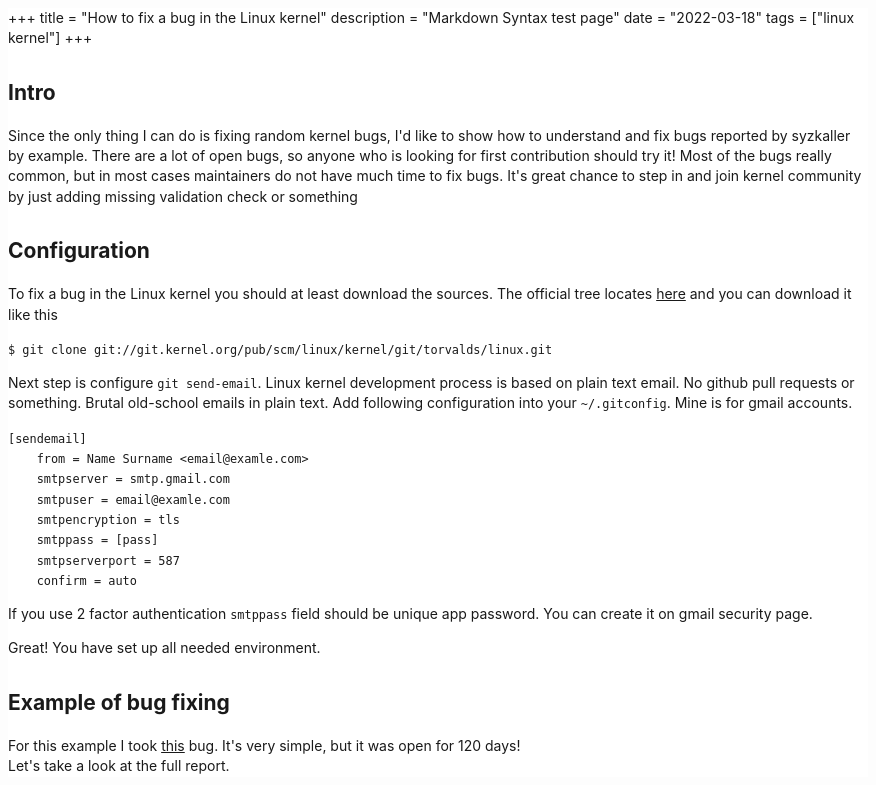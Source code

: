 +++
title = "How to fix a bug in the Linux kernel"
description = "Markdown Syntax test page"
date = "2022-03-18"
tags = ["linux kernel"]
+++

## Intro

Since the only thing I can do is fixing random kernel bugs, I'd like to show
how to understand and fix bugs reported by syzkaller by example.
There are a lot of open bugs, so anyone who is
looking for first contribution should try it! Most of the bugs really common, but in most cases
maintainers do not have much time to fix bugs. It's great chance to step in and join kernel community by
just adding missing validation check or something

## Configuration

To fix a bug in the Linux kernel you should at least download the sources. The official tree locates
[here](https://git.kernel.org/pub/scm/linux/kernel/git/torvalds/linux.git) and you can download it like
this

```bash
$ git clone git://git.kernel.org/pub/scm/linux/kernel/git/torvalds/linux.git
```

Next step is configure `git send-email`. Linux kernel development process is based on plain text email.
No github pull requests or something. Brutal old-school emails in plain text. Add following configuration
into your `~/.gitconfig`. Mine is for gmail accounts.

```
[sendemail]
	from = Name Surname <email@examle.com>
	smtpserver = smtp.gmail.com
	smtpuser = email@examle.com
	smtpencryption = tls
	smtppass = [pass]
	smtpserverport = 587
	confirm = auto
```

If you use 2 factor authentication `smtppass` field should be unique app password.
You can create it on gmail security page.

Great! You have set up all needed environment.

## Example of bug fixing

For this example I took [this](https://syzkaller.appspot.com/bug?id=f2aa6d86061f7465b5bf6e306d91f52b29051730) bug. It's very simple, but it was open for 120 days! \
Let's take a look at the full report.
